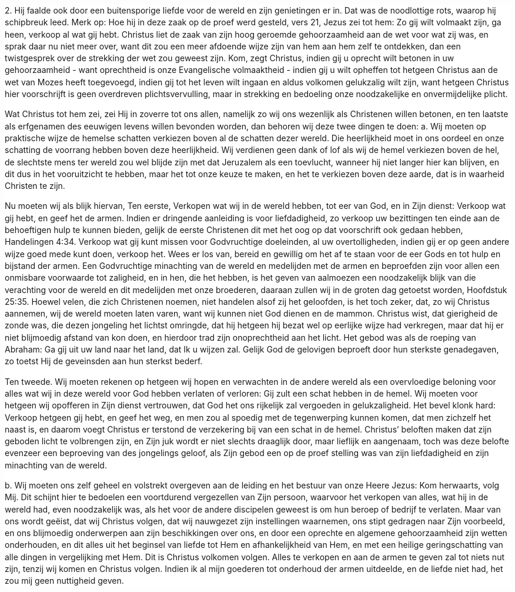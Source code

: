 2\. Hij faalde ook door een buitensporige liefde voor de wereld en zijn genietingen er in. Dat was de noodlottige rots, waarop hij schipbreuk leed. Merk op: Hoe hij in deze zaak op de proef werd gesteld, vers 21, Jezus zei tot hem: Zo gij wilt volmaakt zijn, ga heen, verkoop al wat gij hebt. Christus liet de zaak van zijn hoog geroemde gehoorzaamheid aan de wet voor wat zij was, en sprak daar nu niet meer over, want dit zou een meer afdoende wijze zijn van hem aan hem zelf te ontdekken, dan een twistgesprek over de strekking der wet zou geweest zijn. Kom, zegt Christus, indien gij u oprecht wilt betonen in uw gehoorzaamheid - want oprechtheid is onze Evangelische volmaaktheid - indien gij u wilt opheffen tot hetgeen Christus aan de wet van Mozes heeft toegevoegd, indien gij tot het leven wilt ingaan en aldus volkomen gelukzalig wilt zijn, want hetgeen Christus hier voorschrijft is geen overdreven plichtsvervulling, maar in strekking en bedoeling onze noodzakelijke en onvermijdelijke plicht. 

Wat Christus tot hem zei, zei Hij in zoverre tot ons allen, namelijk zo wij ons wezenlijk als Christenen willen betonen, en ten laatste als erfgenamen des eeuwigen levens willen bevonden worden, dan behoren wij deze twee dingen te doen: 
a. Wij moeten op praktische wijze de hemelse schatten verkiezen boven al de schatten dezer wereld. Die heerlijkheid moet in ons oordeel en onze schatting de voorrang hebben boven deze heerlijkheid. Wij verdienen geen dank of lof als wij de hemel verkiezen boven de hel, de slechtste mens ter wereld zou wel blijde zijn met dat Jeruzalem als een toevlucht, wanneer hij niet langer hier kan blijven, en dit dus in het vooruitzicht te hebben, maar het tot onze keuze te maken, en het te verkiezen boven deze aarde, dat is in waarheid Christen te zijn. 

Nu moeten wij als blijk hiervan, 
Ten eerste, Verkopen wat wij in de wereld hebben, tot eer van God, en in Zijn dienst: Verkoop wat gij hebt, en geef het de armen. Indien er dringende aanleiding is voor liefdadigheid, zo verkoop uw bezittingen ten einde aan de behoeftigen hulp te kunnen bieden, gelijk de eerste Christenen dit met het oog op dat voorschrift ook gedaan hebben, Handelingen 4:34. Verkoop wat gij kunt missen voor Godvruchtige doeleinden, al uw overtolligheden, indien gij er op geen andere wijze goed mede kunt doen, verkoop het. Wees er los van, bereid en gewillig om het af te staan voor de eer Gods en tot hulp en bijstand der armen. Een Godvruchtige minachting van de wereld en medelijden met de armen en beproefden zijn voor allen een onmisbare voorwaarde tot zaligheid, en in hen, die het hebben, is het geven van aalmoezen een noodzakelijk blijk van die verachting voor de wereld en dit medelijden met onze broederen, daaraan zullen wij in de groten dag getoetst worden, Hoofdstuk 25:35. Hoewel velen, die zich Christenen noemen, niet handelen alsof zij het geloofden, is het toch zeker, dat, zo wij Christus aannemen, wij de wereld moeten laten varen, want wij kunnen niet God dienen en de mammon. Christus wist, dat gierigheid de zonde was, die dezen jongeling het lichtst omringde, dat hij hetgeen hij bezat wel op eerlijke wijze had verkregen, maar dat hij er niet blijmoedig afstand van kon doen, en hierdoor trad zijn onoprechtheid aan het licht. Het gebod was als de roeping van Abraham: Ga gij uit uw land naar het land, dat Ik u wijzen zal. Gelijk God de gelovigen beproeft door hun sterkste genadegaven, zo toetst Hij de geveinsden aan hun sterkst bederf. 

Ten tweede. Wij moeten rekenen op hetgeen wij hopen en verwachten in de andere wereld als een overvloedige beloning voor alles wat wij in deze wereld voor God hebben verlaten of verloren: Gij zult een schat hebben in de hemel. Wij moeten voor hetgeen wij opofferen in Zijn dienst vertrouwen, dat God het ons rijkelijk zal vergoeden in gelukzaligheid. Het bevel klonk hard: Verkoop hetgeen gij hebt, en geef het weg, en men zou al spoedig met de tegenwerping kunnen komen, dat men zichzelf het naast is, en daarom voegt Christus er terstond de verzekering bij van een schat in de hemel. Christus’ beloften maken dat zijn geboden licht te volbrengen zijn, en Zijn juk wordt er niet slechts draaglijk door, maar lieflijk en aangenaam, toch was deze belofte evenzeer een beproeving van des jongelings geloof, als Zijn gebod een op de proef stelling was van zijn liefdadigheid en zijn minachting van de wereld. 

b. Wij moeten ons zelf geheel en volstrekt overgeven aan de leiding en het bestuur van onze Heere Jezus: Kom herwaarts, volg Mij. Dit schijnt hier te bedoelen een voortdurend vergezellen van Zijn persoon, waarvoor het verkopen van alles, wat hij in de wereld had, even noodzakelijk was, als het voor de andere discipelen geweest is om hun beroep of bedrijf te verlaten. Maar van ons wordt geëist, dat wij Christus volgen, dat wij nauwgezet zijn instellingen waarnemen, ons stipt gedragen naar Zijn voorbeeld, en ons blijmoedig onderwerpen aan zijn beschikkingen over ons, en door een oprechte en algemene gehoorzaamheid zijn wetten onderhouden, en dit alles uit het beginsel van liefde tot Hem en afhankelijkheid van Hem, en met een heilige geringschatting van alle dingen in vergelijking met Hem. Dit is Christus volkomen volgen. Alles te verkopen en aan de armen te geven zal tot niets nut zijn, tenzij wij komen en Christus volgen. Indien ik al mijn goederen tot onderhoud der armen uitdeelde, en de liefde niet had, het zou mij geen nuttigheid geven. 